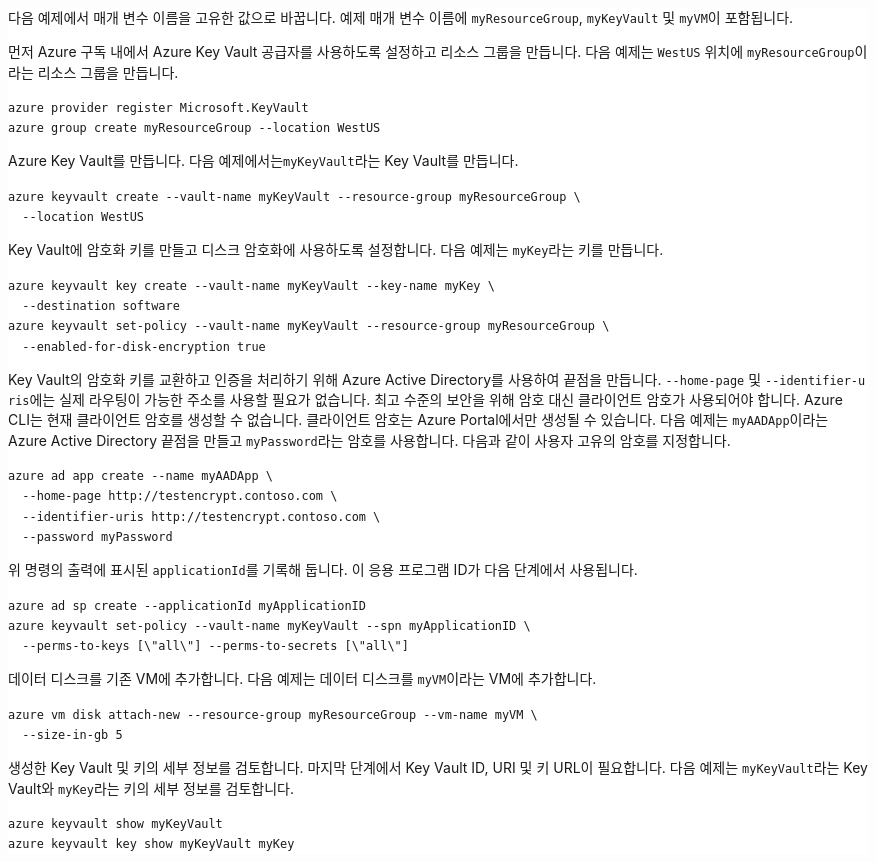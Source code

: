 다음 예제에서 매개 변수 이름을 고유한 값으로 바꿉니다. 예제 매개 변수 이름에 `myResourceGroup`, `myKeyVault` 및 `myVM`이 포함됩니다.

먼저 Azure 구독 내에서 Azure Key Vault 공급자를 사용하도록 설정하고 리소스 그룹을 만듭니다. 다음 예제는 `WestUS` 위치에 `myResourceGroup`이라는 리소스 그룹을 만듭니다.

```azurecli
azure provider register Microsoft.KeyVault
azure group create myResourceGroup --location WestUS
```

Azure Key Vault를 만듭니다. 다음 예제에서는`myKeyVault`라는 Key Vault를 만듭니다.

```azurecli
azure keyvault create --vault-name myKeyVault --resource-group myResourceGroup \
  --location WestUS
```

Key Vault에 암호화 키를 만들고 디스크 암호화에 사용하도록 설정합니다. 다음 예제는 `myKey`라는 키를 만듭니다.

```azurecli
azure keyvault key create --vault-name myKeyVault --key-name myKey \
  --destination software
azure keyvault set-policy --vault-name myKeyVault --resource-group myResourceGroup \
  --enabled-for-disk-encryption true
```

Key Vault의 암호화 키를 교환하고 인증을 처리하기 위해 Azure Active Directory를 사용하여 끝점을 만듭니다. `--home-page` 및 `--identifier-uris`에는 실제 라우팅이 가능한 주소를 사용할 필요가 없습니다. 최고 수준의 보안을 위해 암호 대신 클라이언트 암호가 사용되어야 합니다. Azure CLI는 현재 클라이언트 암호를 생성할 수 없습니다. 클라이언트 암호는 Azure Portal에서만 생성될 수 있습니다. 다음 예제는 `myAADApp`이라는 Azure Active Directory 끝점을 만들고 `myPassword`라는 암호를 사용합니다. 다음과 같이 사용자 고유의 암호를 지정합니다.

```azurecli
azure ad app create --name myAADApp \
  --home-page http://testencrypt.contoso.com \
  --identifier-uris http://testencrypt.contoso.com \
  --password myPassword
```

위 명령의 출력에 표시된 `applicationId`를 기록해 둡니다. 이 응용 프로그램 ID가 다음 단계에서 사용됩니다.

```azurecli
azure ad sp create --applicationId myApplicationID
azure keyvault set-policy --vault-name myKeyVault --spn myApplicationID \
  --perms-to-keys [\"all\"] --perms-to-secrets [\"all\"]
```

데이터 디스크를 기존 VM에 추가합니다. 다음 예제는 데이터 디스크를 `myVM`이라는 VM에 추가합니다.

```azurecli
azure vm disk attach-new --resource-group myResourceGroup --vm-name myVM \
  --size-in-gb 5
```

생성한 Key Vault 및 키의 세부 정보를 검토합니다. 마지막 단계에서 Key Vault ID, URI 및 키 URL이 필요합니다. 다음 예제는 `myKeyVault`라는 Key Vault와 `myKey`라는 키의 세부 정보를 검토합니다.

```azurecli
azure keyvault show myKeyVault
azure keyvault key show myKeyVault myKey
```
